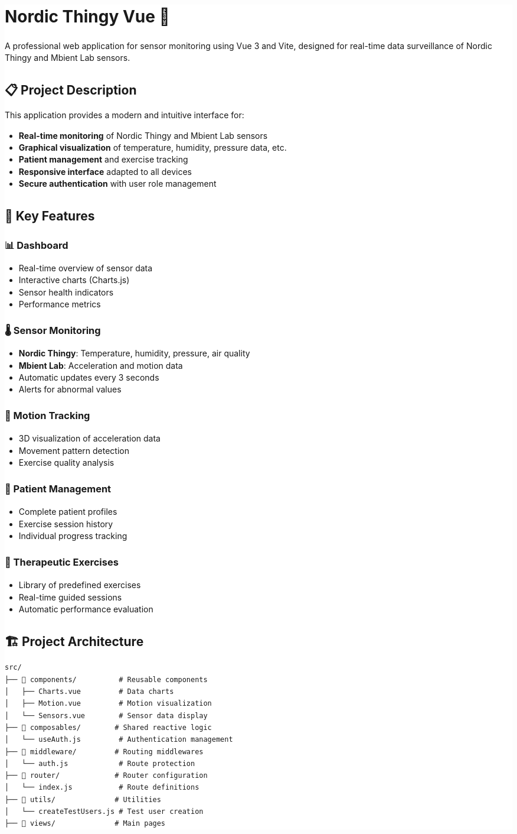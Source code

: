 # Nordic Thingy Vue 🔬

A professional web application for sensor monitoring using Vue 3 and Vite, designed for real-time data surveillance of Nordic Thingy and Mbient Lab sensors.

## 📋 Project Description

This application provides a modern and intuitive interface for:
- **Real-time monitoring** of Nordic Thingy and Mbient Lab sensors
- **Graphical visualization** of temperature, humidity, pressure data, etc.
- **Patient management** and exercise tracking
- **Responsive interface** adapted to all devices
- **Secure authentication** with user role management

## 🚀 Key Features

### 📊 Dashboard
- Real-time overview of sensor data
- Interactive charts (Charts.js)
- Sensor health indicators
- Performance metrics

### 🌡️ Sensor Monitoring
- **Nordic Thingy**: Temperature, humidity, pressure, air quality
- **Mbient Lab**: Acceleration and motion data
- Automatic updates every 3 seconds
- Alerts for abnormal values

### 🏃 Motion Tracking
- 3D visualization of acceleration data
- Movement pattern detection
- Exercise quality analysis

### 👥 Patient Management
- Complete patient profiles
- Exercise session history
- Individual progress tracking

### 🎯 Therapeutic Exercises
- Library of predefined exercises
- Real-time guided sessions
- Automatic performance evaluation

## 🏗️ Project Architecture

```
src/
├── 📁 components/          # Reusable components
│   ├── Charts.vue         # Data charts
│   ├── Motion.vue         # Motion visualization
│   └── Sensors.vue        # Sensor data display
├── 📁 composables/        # Shared reactive logic
│   └── useAuth.js         # Authentication management
├── 📁 middleware/         # Routing middlewares
│   └── auth.js            # Route protection
├── 📁 router/             # Router configuration
│   └── index.js           # Route definitions
├── 📁 utils/              # Utilities
│   └── createTestUsers.js # Test user creation
├── 📁 views/              # Main pages
```